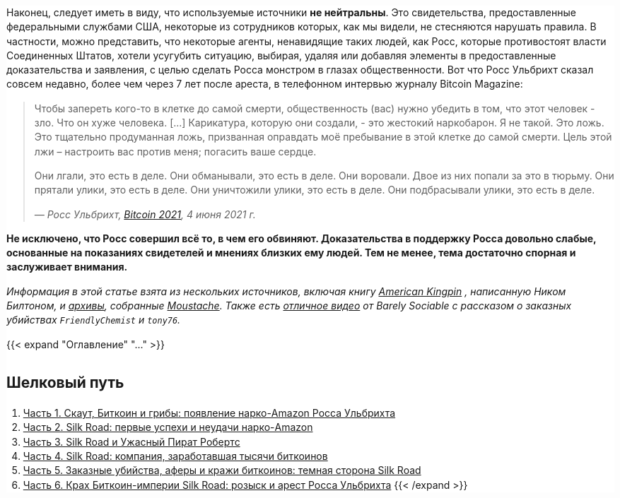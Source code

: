 Наконец, следует иметь в виду, что используемые источники **не нейтральны**. Это свидетельства, предоставленные федеральными службами США, некоторые из сотрудников которых, как мы видели, не стесняются нарушать правила. В частности, можно представить, что некоторые агенты, ненавидящие таких людей, как Росс, которые противостоят власти Соединенных Штатов, хотели усугубить ситуацию, выбирая, удаляя или добавляя элементы в предоставленные доказательства и заявления, с целью сделать Росса монстром в глазах общественности. Вот что Росс Ульбрихт сказал совсем недавно, более чем через 7 лет после ареста, в телефонном интервью журналу Bitcoin Magazine:

> Чтобы запереть кого-то в клетке до самой смерти, общественность (вас) нужно убедить в том, что этот человек - зло. Что он хуже человека. [...] Карикатура, которую они создали, - это жестокий наркобарон. Я не такой. Это ложь. Это тщательно продуманная ложь, призванная оправдать моё пребывание в этой клетке до самой смерти. Цель этой лжи – настроить вас против меня; погасить ваше сердце.
> 
> Они лгали, это есть в деле. Они обманывали, это есть в деле. Они воровали. Двое из них попали за это в тюрьму. Они прятали улики, это есть в деле. Они уничтожили улики, это есть в деле. Они подбрасывали улики, это есть в деле.
> 
> *— Росс Ульбрихт, [Bitcoin 2021](https://www.youtube.com/watch?v=3V_SkLxgQjQ), 4 июня 2021 г.*

**Не исключено, что Росс совершил всё то, в чем его обвиняют. Доказательства в поддержку Росса довольно слабые, основанные на показаниях свидетелей и мнениях близких ему людей. Тем не менее, тема достаточно спорная и заслуживает внимания.**

_Информация в этой статье взята из нескольких источников, включая книгу [American Kingpin](https://www.amazon.com/American-Kingpin-Criminal-Mastermind-Behind/dp/1591848148) , написанную Ником Билтоном, и [архивы](https://antilop.cc/sr/), собранные [Moustache](https://twitter.com/lamoustache). Также есть [отличное видео](https://www.youtube.com/watch?v=GpMP6Nh3FvU) от Barely Sociable с рассказом о заказных убийствах `FriendlyChemist` и `tony76`._

{{< expand "Оглавление" "..." >}}
## Шелковый путь

1. [Часть 1. Скаут, Биткоин и грибы: появление нарко-Amazon Росса Ульбрихта](/sr/silkroad-1)
2. [Часть 2. Silk Road: первые успехи и неудачи нарко-Amazon](/sr/silkroad-2)
3. [Часть 3. Silk Road и Ужасный Пират Робертс](/sr/silkroad-3)
4. [Часть 4. Silk Road: компания, заработавшая тысячи биткоинов](/sr/silkroad-4)
5. [Часть 5. Заказные убийства, аферы и кражи биткоинов: темная сторона Silk Road](/sr/silkroad-5)
6. [Часть 6. Крах Биткоин-империи Silk Road: розыск и арест Росса Ульбрихта](/sr/silkroad-6)
{{< /expand >}}